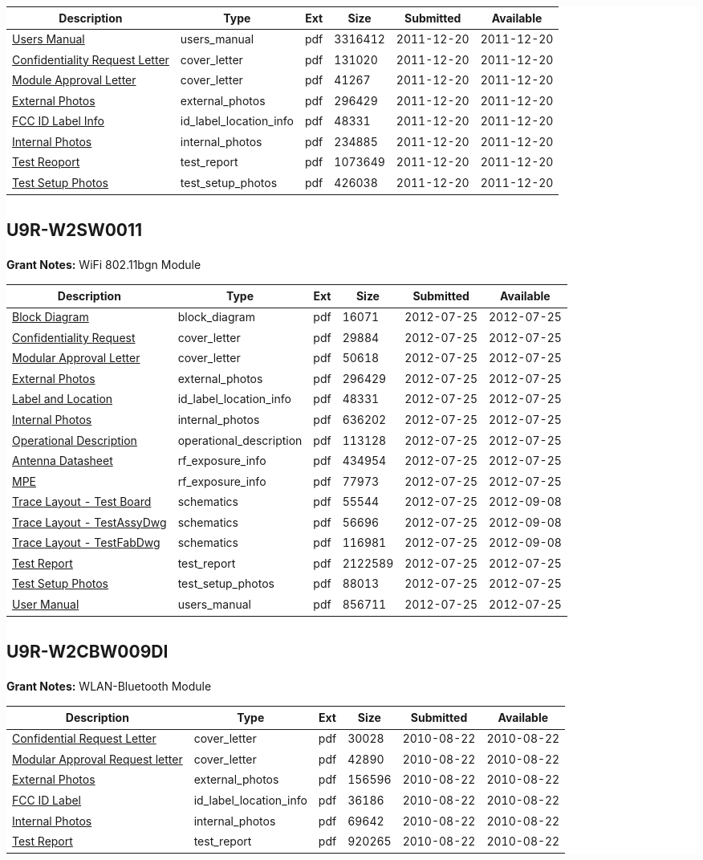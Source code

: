| Description | Type | Ext | Size | Submitted | Available |
| ----------- | ---- | --- | ---- | --------- | --------- |
| [Users Manual](U9R-W2SW0011U/2d5dc3143a6ae2e5bde669bef055628f/1606316.pdf) | users_manual | pdf | 3316412 | 2011-12-20 | 2011-12-20 |
| [Confidentiality Request Letter](U9R-W2SW0011U/2d5dc3143a6ae2e5bde669bef055628f/1606306.pdf) | cover_letter | pdf | 131020 | 2011-12-20 | 2011-12-20 |
| [Module Approval Letter](U9R-W2SW0011U/2d5dc3143a6ae2e5bde669bef055628f/1606307.pdf) | cover_letter | pdf | 41267 | 2011-12-20 | 2011-12-20 |
| [External Photos](U9R-W2SW0011U/2d5dc3143a6ae2e5bde669bef055628f/1606309.pdf) | external_photos | pdf | 296429 | 2011-12-20 | 2011-12-20 |
| [FCC ID Label Info](U9R-W2SW0011U/2d5dc3143a6ae2e5bde669bef055628f/1606310.pdf) | id_label_location_info | pdf | 48331 | 2011-12-20 | 2011-12-20 |
| [Internal Photos](U9R-W2SW0011U/2d5dc3143a6ae2e5bde669bef055628f/1606311.pdf) | internal_photos | pdf | 234885 | 2011-12-20 | 2011-12-20 |
| [Test Reoport](U9R-W2SW0011U/2d5dc3143a6ae2e5bde669bef055628f/1606314.pdf) | test_report | pdf | 1073649 | 2011-12-20 | 2011-12-20 |
| [Test Setup Photos](U9R-W2SW0011U/2d5dc3143a6ae2e5bde669bef055628f/1606315.pdf) | test_setup_photos | pdf | 426038 | 2011-12-20 | 2011-12-20 |
## U9R-W2SW0011
**Grant Notes:** WiFi 802.11bgn Module

| Description | Type | Ext | Size | Submitted | Available |
| ----------- | ---- | --- | ---- | --------- | --------- |
| [Block Diagram](U9R-W2SW0011/59ddd325b0605ec9e5bf02027eec3b8c/1751893.pdf) | block_diagram | pdf | 16071 | 2012-07-25 | 2012-07-25 |
| [Confidentiality Request](U9R-W2SW0011/59ddd325b0605ec9e5bf02027eec3b8c/1751894.pdf) | cover_letter | pdf | 29884 | 2012-07-25 | 2012-07-25 |
| [Modular Approval Letter](U9R-W2SW0011/59ddd325b0605ec9e5bf02027eec3b8c/1751899.pdf) | cover_letter | pdf | 50618 | 2012-07-25 | 2012-07-25 |
| [External Photos](U9R-W2SW0011/59ddd325b0605ec9e5bf02027eec3b8c/1606309.pdf) | external_photos | pdf | 296429 | 2012-07-25 | 2012-07-25 |
| [Label and Location](U9R-W2SW0011/59ddd325b0605ec9e5bf02027eec3b8c/1606310.pdf) | id_label_location_info | pdf | 48331 | 2012-07-25 | 2012-07-25 |
| [Internal Photos](U9R-W2SW0011/59ddd325b0605ec9e5bf02027eec3b8c/1751898.pdf) | internal_photos | pdf | 636202 | 2012-07-25 | 2012-07-25 |
| [Operational Description](U9R-W2SW0011/59ddd325b0605ec9e5bf02027eec3b8c/1751901.pdf) | operational_description | pdf | 113128 | 2012-07-25 | 2012-07-25 |
| [Antenna Datasheet](U9R-W2SW0011/59ddd325b0605ec9e5bf02027eec3b8c/1349326.pdf) | rf_exposure_info | pdf | 434954 | 2012-07-25 | 2012-07-25 |
| [MPE](U9R-W2SW0011/59ddd325b0605ec9e5bf02027eec3b8c/1751900.pdf) | rf_exposure_info | pdf | 77973 | 2012-07-25 | 2012-07-25 |
| [Trace Layout - Test Board](U9R-W2SW0011/59ddd325b0605ec9e5bf02027eec3b8c/1751907.pdf) | schematics | pdf | 55544 | 2012-07-25 | 2012-09-08 |
| [Trace Layout - TestAssyDwg](U9R-W2SW0011/59ddd325b0605ec9e5bf02027eec3b8c/1751908.pdf) | schematics | pdf | 56696 | 2012-07-25 | 2012-09-08 |
| [Trace Layout - TestFabDwg](U9R-W2SW0011/59ddd325b0605ec9e5bf02027eec3b8c/1751909.pdf) | schematics | pdf | 116981 | 2012-07-25 | 2012-09-08 |
| [Test Report](U9R-W2SW0011/59ddd325b0605ec9e5bf02027eec3b8c/1751895.pdf) | test_report | pdf | 2122589 | 2012-07-25 | 2012-07-25 |
| [Test Setup Photos](U9R-W2SW0011/59ddd325b0605ec9e5bf02027eec3b8c/1751905.pdf) | test_setup_photos | pdf | 88013 | 2012-07-25 | 2012-07-25 |
| [User Manual](U9R-W2SW0011/59ddd325b0605ec9e5bf02027eec3b8c/1751906.pdf) | users_manual | pdf | 856711 | 2012-07-25 | 2012-07-25 |
## U9R-W2CBW009DI
**Grant Notes:** WLAN-Bluetooth Module

| Description | Type | Ext | Size | Submitted | Available |
| ----------- | ---- | --- | ---- | --------- | --------- |
| [Confidential Request Letter](U9R-W2CBW009DI/a4dccce80bbb6411c126882851535acf/1330552.pdf) | cover_letter | pdf | 30028 | 2010-08-22 | 2010-08-22 |
| [Modular Approval Request letter](U9R-W2CBW009DI/a4dccce80bbb6411c126882851535acf/1330553.pdf) | cover_letter | pdf | 42890 | 2010-08-22 | 2010-08-22 |
| [External Photos](U9R-W2CBW009DI/a4dccce80bbb6411c126882851535acf/1330554.pdf) | external_photos | pdf | 156596 | 2010-08-22 | 2010-08-22 |
| [FCC ID Label](U9R-W2CBW009DI/a4dccce80bbb6411c126882851535acf/1330555.pdf) | id_label_location_info | pdf | 36186 | 2010-08-22 | 2010-08-22 |
| [Internal Photos](U9R-W2CBW009DI/a4dccce80bbb6411c126882851535acf/1330556.pdf) | internal_photos | pdf | 69642 | 2010-08-22 | 2010-08-22 |
| [Test Report](U9R-W2CBW009DI/a4dccce80bbb6411c126882851535acf/1330559.pdf) | test_report | pdf | 920265 | 2010-08-22 | 2010-08-22 |